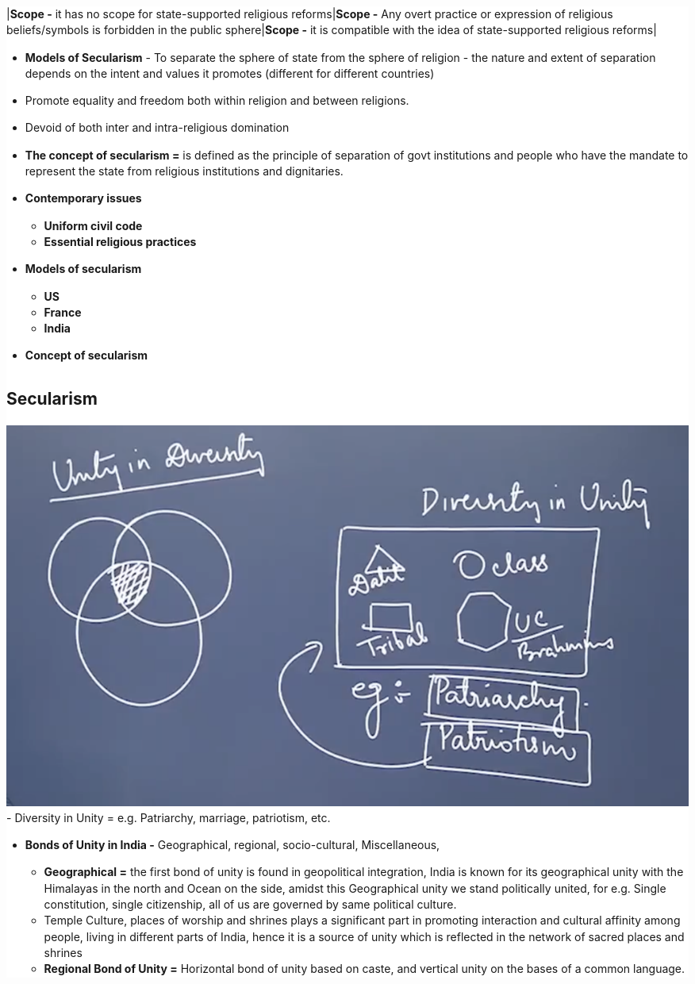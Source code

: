 |**Scope -** it has no scope for state-supported religious reforms|**Scope -** Any overt practice or expression of religious beliefs/symbols is forbidden in the public sphere|**Scope -** it is compatible with the idea of state-supported religious reforms|
 - **Models of Secularism** - To separate the sphere of state from the sphere of religion - the nature and extent of separation depends on the intent and values it promotes (different for different countries)
- Promote equality and freedom both within religion and between religions.
- Devoid of both inter and intra-religious domination
- **The concept of secularism =** is defined as the principle of separation of govt institutions and people who have the mandate to represent the state from religious institutions and dignitaries.
- **Contemporary issues**
    
    - **Uniform civil code**
    - **Essential religious practices**
      
    
- **Models of secularism**
    
    - **US**
    - **France**
    - **India**
- **Concept of secularism**

## Secularism
 ![Exported image](Obsidian-files/Media/Exported%20image%2020250604060324-31.png)- Diversity in Unity = e.g. Patriarchy, marriage, patriotism, etc.
- **Bonds of Unity in India -** Geographical, regional, socio-cultural, Miscellaneous, 
    
    - **Geographical =** the first bond of unity is found in geopolitical integration, India is known for its geographical unity with the Himalayas in the north and Ocean on the side, amidst this Geographical unity we stand politically united, for e.g. Single constitution, single citizenship, all of us are governed by same political culture.
    - Temple Culture, places of worship and shrines plays a significant part in promoting interaction and cultural affinity among people, living in different parts of India, hence it is a source of unity which is reflected in the network of sacred places and shrines
    - **Regional Bond of Unity =** Horizontal bond of unity based on caste, and vertical unity on the bases of a common language.
